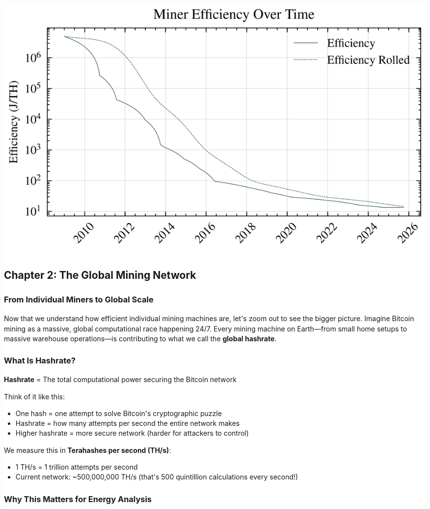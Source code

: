 ![alt text](./images/efficiency3.png)


## Chapter 2: The Global Mining Network

### From Individual Miners to Global Scale

Now that we understand how efficient individual mining machines are, let's zoom out to see the bigger picture. Imagine Bitcoin mining as a massive, global computational race happening 24/7. Every mining machine on Earth—from small home setups to massive warehouse operations—is contributing to what we call the **global hashrate**.

### What Is Hashrate?

**Hashrate** = The total computational power securing the Bitcoin network

Think of it like this:
- One hash = one attempt to solve Bitcoin's cryptographic puzzle
- Hashrate = how many attempts per second the entire network makes
- Higher hashrate = more secure network (harder for attackers to control)

We measure this in **Terahashes per second (TH/s)**:
- 1 TH/s = 1 trillion attempts per second
- Current network: ~500,000,000 TH/s (that's 500 quintillion calculations every second!)

### Why This Matters for Energy Analysis
